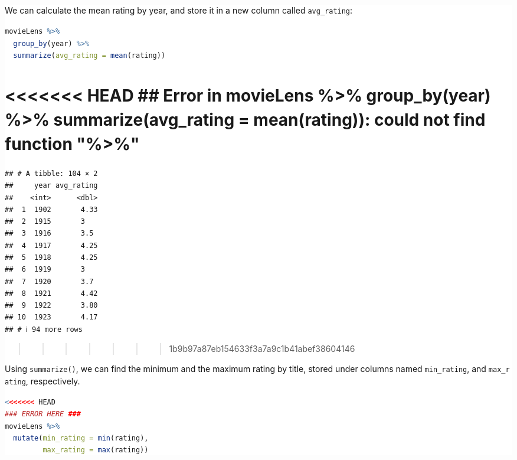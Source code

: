 We can calculate the mean rating by year, and store it in a new column
called `avg_rating`:

``` r
movieLens %>%
  group_by(year) %>%
  summarize(avg_rating = mean(rating))
```

<<<<<<< HEAD
    ## Error in movieLens %>% group_by(year) %>% summarize(avg_rating = mean(rating)): could not find function "%>%"
=======
    ## # A tibble: 104 × 2
    ##     year avg_rating
    ##    <int>      <dbl>
    ##  1  1902       4.33
    ##  2  1915       3   
    ##  3  1916       3.5 
    ##  4  1917       4.25
    ##  5  1918       4.25
    ##  6  1919       3   
    ##  7  1920       3.7 
    ##  8  1921       4.42
    ##  9  1922       3.80
    ## 10  1923       4.17
    ## # ℹ 94 more rows
>>>>>>> 1b9b97a87eb154633f3a7a9c1b41abef38604146

Using `summarize()`, we can find the minimum and the maximum rating by
title, stored under columns named `min_rating`, and `max_rating`,
respectively.

``` r
<<<<<<< HEAD
### ERROR HERE ###
movieLens %>%
  mutate(min_rating = min(rating), 
         max_rating = max(rating))
```
